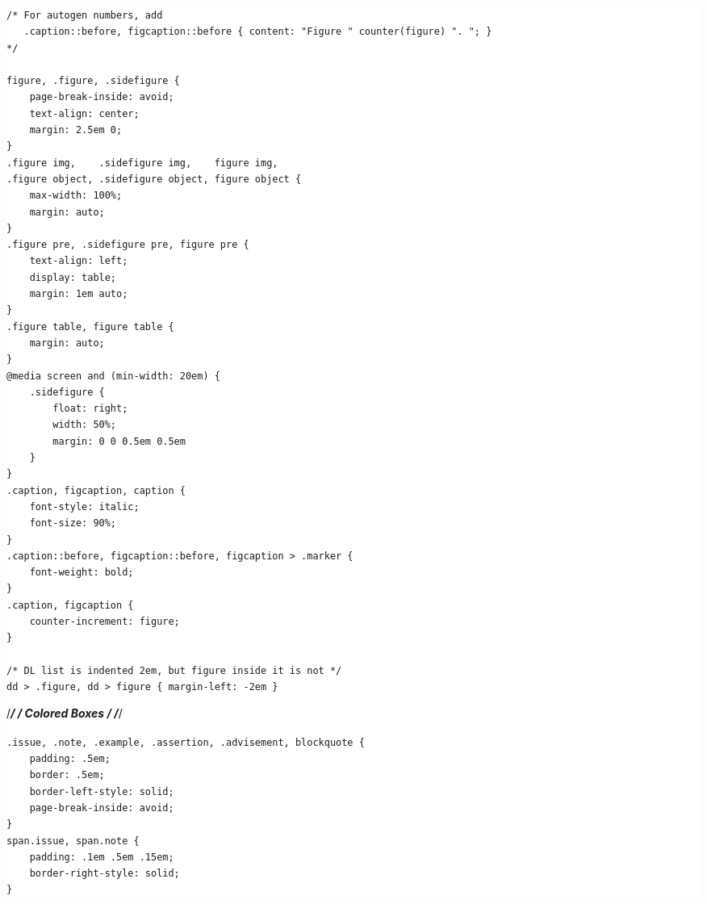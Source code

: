 	/* For autogen numbers, add
	   .caption::before, figcaption::before { content: "Figure " counter(figure) ". "; }
	*/

	figure, .figure, .sidefigure {
		page-break-inside: avoid;
		text-align: center;
		margin: 2.5em 0;
	}
	.figure img,    .sidefigure img,    figure img,
	.figure object, .sidefigure object, figure object {
		max-width: 100%;
		margin: auto;
	}
	.figure pre, .sidefigure pre, figure pre {
		text-align: left;
		display: table;
		margin: 1em auto;
	}
	.figure table, figure table {
		margin: auto;
	}
	@media screen and (min-width: 20em) {
		.sidefigure {
			float: right;
			width: 50%;
			margin: 0 0 0.5em 0.5em
		}
	}
	.caption, figcaption, caption {
		font-style: italic;
		font-size: 90%;
	}
	.caption::before, figcaption::before, figcaption > .marker {
		font-weight: bold;
	}
	.caption, figcaption {
		counter-increment: figure;
	}

	/* DL list is indented 2em, but figure inside it is not */
	dd > .figure, dd > figure { margin-left: -2em }

/******************************************************************************/
/*                             Colored Boxes                                  */
/******************************************************************************/

	.issue, .note, .example, .assertion, .advisement, blockquote {
		padding: .5em;
		border: .5em;
		border-left-style: solid;
		page-break-inside: avoid;
	}
	span.issue, span.note {
		padding: .1em .5em .15em;
		border-right-style: solid;
	}
